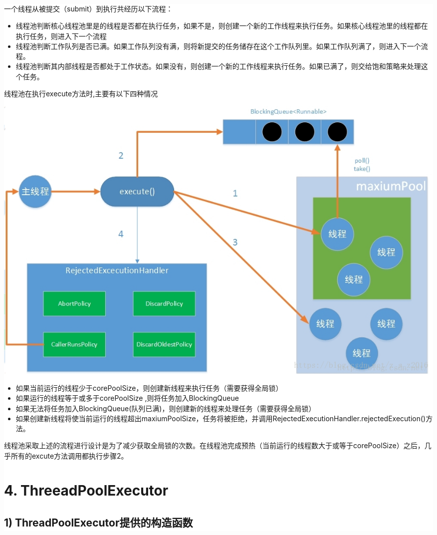 一个线程从被提交（submit）到执行共经历以下流程：

- 线程池判断核心线程池里是的线程是否都在执行任务，如果不是，则创建一个新的工作线程来执行任务。如果核心线程池里的线程都在执行任务，则进入下一个流程
- 线程池判断工作队列是否已满。如果工作队列没有满，则将新提交的任务储存在这个工作队列里。如果工作队列满了，则进入下一个流程。
- 线程池判断其内部线程是否都处于工作状态。如果没有，则创建一个新的工作线程来执行任务。如果已满了，则交给饱和策略来处理这个任务。



线程池在执行execute方法时,主要有以下四种情况

  ![img](assets/20180814215252859.png)

- 如果当前运行的线程少于corePoolSize，则创建新线程来执行任务（需要获得全局锁）
- 如果运行的线程等于或多于corePoolSize ,则将任务加入BlockingQueue
- 如果无法将任务加入BlockingQueue(队列已满)，则创建新的线程来处理任务（需要获得全局锁）
- 如果创建新线程将使当前运行的线程超出maxiumPoolSize，任务将被拒绝，并调用RejectedExecutionHandler.rejectedExecution()方法。

线程池采取上述的流程进行设计是为了减少获取全局锁的次数。在线程池完成预热（当前运行的线程数大于或等于corePoolSize）之后，几乎所有的excute方法调用都执行步骤2。





# 4. ThreeadPoolExecutor

##    1) ThreadPoolExecutor提供的构造函数
